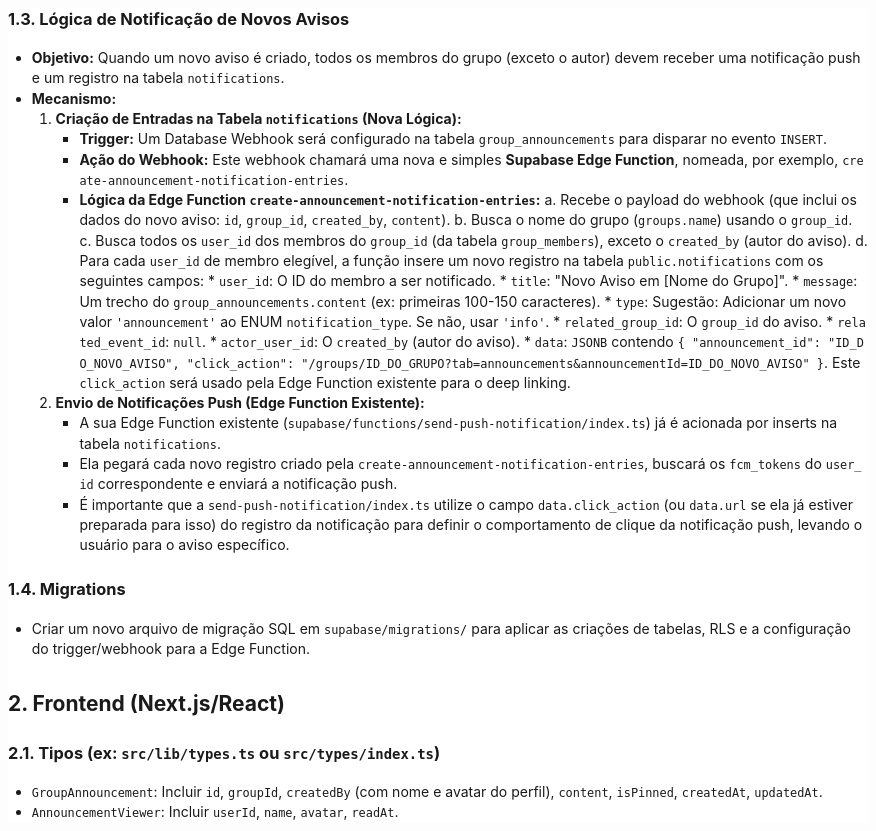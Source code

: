### 1.3. Lógica de Notificação de Novos Avisos

- **Objetivo:** Quando um novo aviso é criado, todos os membros do grupo (exceto o autor) devem receber uma notificação push e um registro na tabela `notifications`.
- **Mecanismo:**
    1.  **Criação de Entradas na Tabela `notifications` (Nova Lógica):**
        *   **Trigger:** Um Database Webhook será configurado na tabela `group_announcements` para disparar no evento `INSERT`.
        *   **Ação do Webhook:** Este webhook chamará uma nova e simples **Supabase Edge Function**, nomeada, por exemplo, `create-announcement-notification-entries`.
        *   **Lógica da Edge Function `create-announcement-notification-entries`:**
            a.  Recebe o payload do webhook (que inclui os dados do novo aviso: `id`, `group_id`, `created_by`, `content`).
            b.  Busca o nome do grupo (`groups.name`) usando o `group_id`.
            c.  Busca todos os `user_id` dos membros do `group_id` (da tabela `group_members`), exceto o `created_by` (autor do aviso).
            d.  Para cada `user_id` de membro elegível, a função insere um novo registro na tabela `public.notifications` com os seguintes campos:
                *   `user_id`: O ID do membro a ser notificado.
                *   `title`: "Novo Aviso em [Nome do Grupo]".
                *   `message`: Um trecho do `group_announcements.content` (ex: primeiras 100-150 caracteres).
                *   `type`: Sugestão: Adicionar um novo valor `'announcement'` ao ENUM `notification_type`. Se não, usar `'info'`.
                *   `related_group_id`: O `group_id` do aviso.
                *   `related_event_id`: `null`.
                *   `actor_user_id`: O `created_by` (autor do aviso).
                *   `data`: `JSONB` contendo `{ "announcement_id": "ID_DO_NOVO_AVISO", "click_action": "/groups/ID_DO_GRUPO?tab=announcements&announcementId=ID_DO_NOVO_AVISO" }`. Este `click_action` será usado pela Edge Function existente para o deep linking.
    2.  **Envio de Notificações Push (Edge Function Existente):**
        *   A sua Edge Function existente (`supabase/functions/send-push-notification/index.ts`) já é acionada por inserts na tabela `notifications`.
        *   Ela pegará cada novo registro criado pela `create-announcement-notification-entries`, buscará os `fcm_tokens` do `user_id` correspondente e enviará a notificação push.
        *   É importante que a `send-push-notification/index.ts` utilize o campo `data.click_action` (ou `data.url` se ela já estiver preparada para isso) do registro da notificação para definir o comportamento de clique da notificação push, levando o usuário para o aviso específico.

### 1.4. Migrations
- Criar um novo arquivo de migração SQL em `supabase/migrations/` para aplicar as criações de tabelas, RLS e a configuração do trigger/webhook para a Edge Function.

## 2. Frontend (Next.js/React)

### 2.1. Tipos (ex: `src/lib/types.ts` ou `src/types/index.ts`)
- `GroupAnnouncement`: Incluir `id`, `groupId`, `createdBy` (com nome e avatar do perfil), `content`, `isPinned`, `createdAt`, `updatedAt`.
- `AnnouncementViewer`: Incluir `userId`, `name`, `avatar`, `readAt`.
